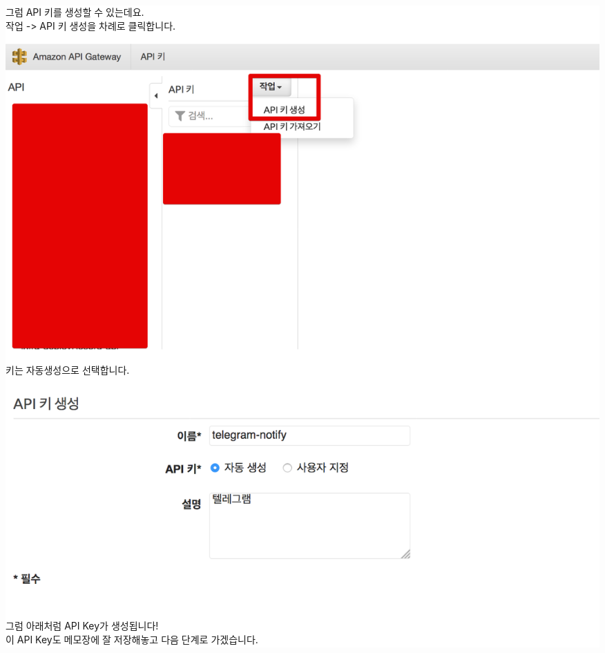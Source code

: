 그럼 API 키를 생성할 수 있는데요.  
작업 -> API 키 생성을 차례로 클릭합니다.

![api16](./images/3/api16.png)

키는 자동생성으로 선택합니다.  

![api17](./images/3/api17.png)

그럼 아래처럼 API Key가 생성됩니다!  
이 API Key도 메모장에 잘 저장해놓고 다음 단계로 가겠습니다.  
  